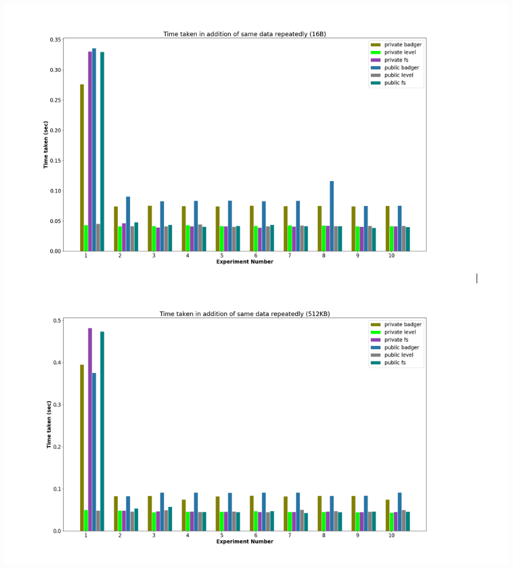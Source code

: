 <img src="/assets/size/TC11(b)/batch_16B.png" alt="drawing" width="800"/>  |  <img src="/assets/size/TC11(b)/batch_512KB.png" alt="drawing" width="800"/> 
